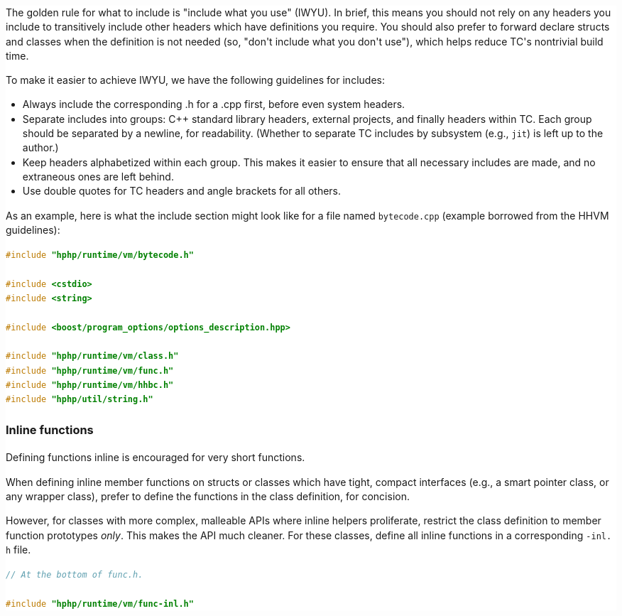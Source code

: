 The golden rule for what to include is "include what you use" (IWYU). In brief,
this means you should not rely on any headers you include to transitively
include other headers which have definitions you require. You should also
prefer to forward declare structs and classes when the definition is not needed
(so, "don't include what you don't use"), which helps reduce TC's nontrivial
build time.

To make it easier to achieve IWYU, we have the following guidelines for
includes:

- Always include the corresponding .h for a .cpp first, before even system
  headers.
- Separate includes into groups: C++ standard library headers, external projects, and finally headers within TC.
  Each group should be separated by a newline, for readability. (Whether to separate TC
  includes by subsystem (e.g., `jit`) is left up to the author.)
- Keep headers alphabetized within each group. This makes it easier to ensure
  that all necessary includes are made, and no extraneous ones are left behind.
- Use double quotes for TC headers and angle brackets for all
  others.

As an example, here is what the include section might look like for a file
named `bytecode.cpp` (example borrowed from the HHVM guidelines):

```cpp
#include "hphp/runtime/vm/bytecode.h"

#include <cstdio>
#include <string>

#include <boost/program_options/options_description.hpp>

#include "hphp/runtime/vm/class.h"
#include "hphp/runtime/vm/func.h"
#include "hphp/runtime/vm/hhbc.h"
#include "hphp/util/string.h"
```

### Inline functions ###

Defining functions inline is encouraged for very short functions.

When defining inline member functions on structs or classes which have tight,
compact interfaces (e.g., a smart pointer class, or any wrapper class), prefer
to define the functions in the class definition, for concision.

However, for classes with more complex, malleable APIs where inline helpers
proliferate, restrict the class
definition to member function prototypes *only*. This makes the API much
cleaner. For these classes, define all inline functions in a corresponding
`-inl.h` file.

```cpp
// At the bottom of func.h.

#include "hphp/runtime/vm/func-inl.h"
```
